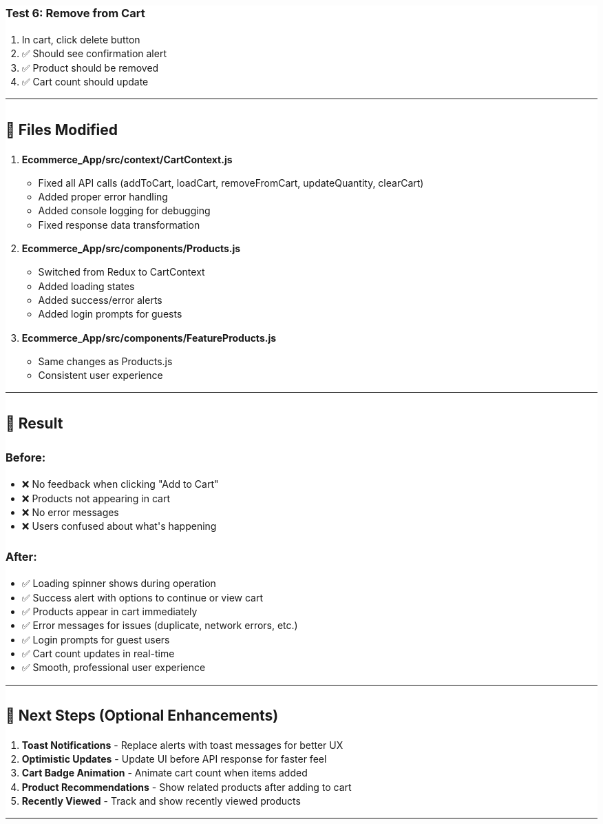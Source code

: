 ### Test 6: Remove from Cart
1. In cart, click delete button
2. ✅ Should see confirmation alert
3. ✅ Product should be removed
4. ✅ Cart count should update

---

## 📝 **Files Modified**

1. **Ecommerce_App/src/context/CartContext.js**
   - Fixed all API calls (addToCart, loadCart, removeFromCart, updateQuantity, clearCart)
   - Added proper error handling
   - Added console logging for debugging
   - Fixed response data transformation

2. **Ecommerce_App/src/components/Products.js**
   - Switched from Redux to CartContext
   - Added loading states
   - Added success/error alerts
   - Added login prompts for guests

3. **Ecommerce_App/src/components/FeatureProducts.js**
   - Same changes as Products.js
   - Consistent user experience

---

## 🎉 **Result**

### Before:
- ❌ No feedback when clicking "Add to Cart"
- ❌ Products not appearing in cart
- ❌ No error messages
- ❌ Users confused about what's happening

### After:
- ✅ Loading spinner shows during operation
- ✅ Success alert with options to continue or view cart
- ✅ Products appear in cart immediately
- ✅ Error messages for issues (duplicate, network errors, etc.)
- ✅ Login prompts for guest users
- ✅ Cart count updates in real-time
- ✅ Smooth, professional user experience

---

## 🚀 **Next Steps (Optional Enhancements)**

1. **Toast Notifications** - Replace alerts with toast messages for better UX
2. **Optimistic Updates** - Update UI before API response for faster feel
3. **Cart Badge Animation** - Animate cart count when items added
4. **Product Recommendations** - Show related products after adding to cart
5. **Recently Viewed** - Track and show recently viewed products

---